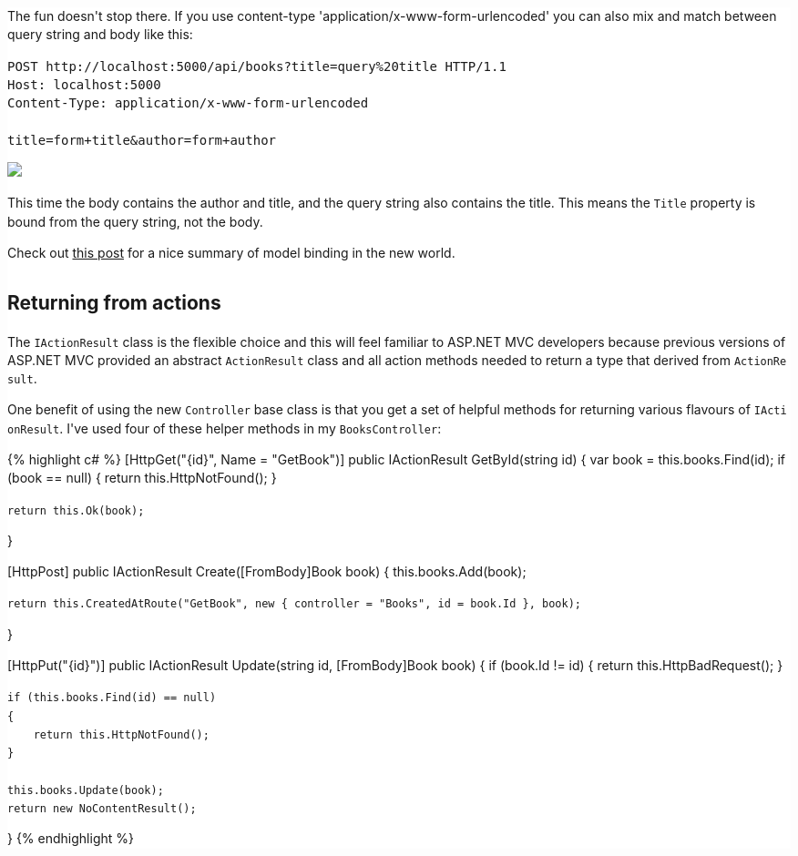 The fun doesn't stop there. If you use content-type 'application/x-www-form-urlencoded' you can also mix and match between query string and body like this:

<pre>
POST http://localhost:5000/api/books?title=query%20title HTTP/1.1
Host: localhost:5000
Content-Type: application/x-www-form-urlencoded

title=form+title&author=form+author
</pre>

<img src="{{ site.github.url }}/nsoper/assets/book-mixed-props.png"/>

This time the body contains the author and title, and the query string also contains the title. This means the `Title` property is bound from the query string, not the body.

Check out [this post](https://lbadri.wordpress.com/2014/11/23/web-api-model-binding-in-asp-net-mvc-6-asp-net-5/) for a nice summary of model binding in the new world.

## Returning from actions

The `IActionResult` class is the flexible choice and this will feel familiar to ASP.NET MVC developers because previous versions of ASP.NET MVC provided an abstract `ActionResult` class and all action methods needed to return a type that derived from `ActionResult`.

One benefit of using the new `Controller` base class is that you get a set of helpful methods for returning various flavours of `IActionResult`. I've used four of these helper methods in my `BooksController`:

{% highlight c# %}
[HttpGet("{id}", Name = "GetBook")]
public IActionResult GetById(string id)
{
    var book = this.books.Find(id);
    if (book == null)
    {
        return this.HttpNotFound();
    }

    return this.Ok(book);
}

[HttpPost]
public IActionResult Create([FromBody]Book book)
{
    this.books.Add(book);

    return this.CreatedAtRoute("GetBook", new { controller = "Books", id = book.Id }, book);
}

[HttpPut("{id}")]
public IActionResult Update(string id, [FromBody]Book book)
{
    if (book.Id != id)
    {
        return this.HttpBadRequest();
    }

    if (this.books.Find(id) == null)
    {
        return this.HttpNotFound();
    }

    this.books.Update(book);
    return new NoContentResult();
}
{% endhighlight %}
